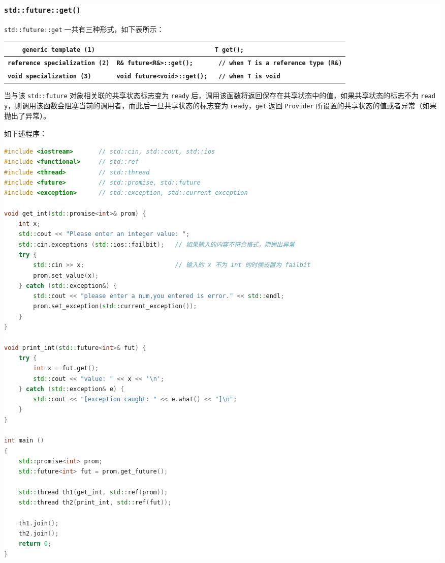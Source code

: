 ### `std::future::get()`

`std::future::get` 一共有三种形式，如下表所示：

| `generic template (1)`             | `T get();`                                                   |
| ---------------------------------- | ------------------------------------------------------------ |
| **`reference specialization (2)`** | **`R& future<R&>::get();       // when T is a reference type (R&)`** |
| **`void specialization (3)`**      | **`void future<void>::get();   // when T is void`**          |

当与该 `std::future` 对象相关联的共享状态标志变为 `ready` 后，调用该函数将返回保存在共享状态中的值，如果共享状态的标志不为 `ready`，则调用该函数会阻塞当前的调用者，而此后一旦共享状态的标志变为 `ready`，`get` 返回 `Provider` 所设置的共享状态的值或者异常（如果抛出了异常）。

如下述程序：

```c++
#include <iostream>       // std::cin, std::cout, std::ios
#include <functional>     // std::ref
#include <thread>         // std::thread
#include <future>         // std::promise, std::future
#include <exception>      // std::exception, std::current_exception

void get_int(std::promise<int>& prom) {
    int x;
    std::cout << "Please enter an integer value: ";
    std::cin.exceptions (std::ios::failbit);   // 如果输入的内容不符合格式，则抛出异常
    try {
        std::cin >> x;                         // 输入的 x 不为 int 的时候设置为 failbit
        prom.set_value(x);
    } catch (std::exception&) {
        std::cout << "please enter a num,you entered is error." << std::endl;
        prom.set_exception(std::current_exception());
    }
}

void print_int(std::future<int>& fut) {
    try {
        int x = fut.get();
        std::cout << "value: " << x << '\n';
    } catch (std::exception& e) {
        std::cout << "[exception caught: " << e.what() << "]\n";
    }
}

int main ()
{
    std::promise<int> prom;
    std::future<int> fut = prom.get_future();

    std::thread th1(get_int, std::ref(prom));
    std::thread th2(print_int, std::ref(fut));

    th1.join();
    th2.join();
    return 0;
}
```
